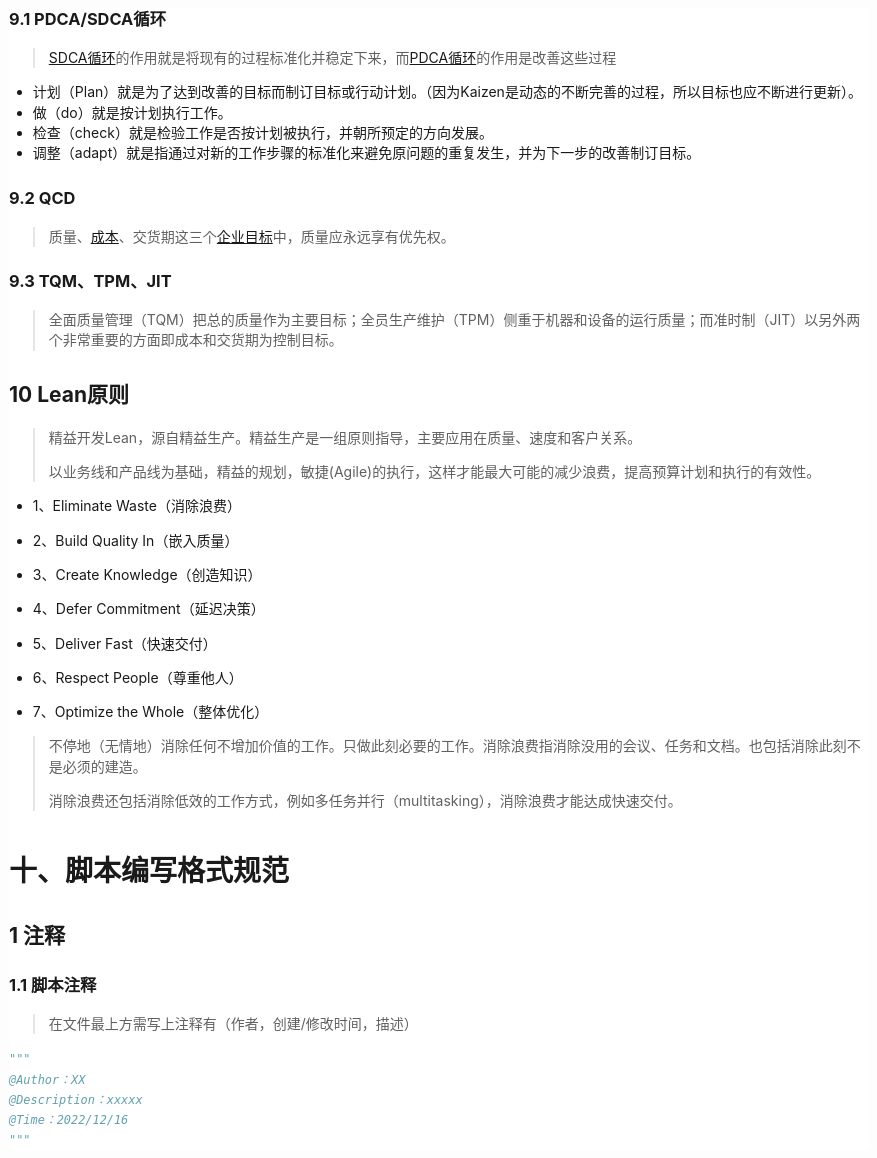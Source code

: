 ### 9.1	PDCA/SDCA循环

>[SDCA循环](https://wiki.mbalib.com/wiki/SDCA循环)的作用就是将现有的过程标准化并稳定下来，而[PDCA循环](https://wiki.mbalib.com/wiki/PDCA循环)的作用是改善这些过程

- 计划（Plan）就是为了达到改善的目标而制订目标或行动计划。（因为Kaizen是动态的不断完善的过程，所以目标也应不断进行更新）。
- 做（do）就是按计划执行工作。
- 检查（check）就是检验工作是否按计划被执行，并朝所预定的方向发展。
- 调整（adapt）就是指通过对新的工作步骤的标准化来避免原问题的重复发生，并为下一步的改善制订目标。

### 9.2 QCD

>质量、[成本](https://wiki.mbalib.com/wiki/成本)、交货期这三个[企业目标](https://wiki.mbalib.com/wiki/企业目标)中，质量应永远享有优先权。

### 9.3	TQM、TPM、JIT

>全面质量管理（TQM）把总的质量作为主要目标；全员生产维护（TPM）侧重于机器和设备的运行质量；而准时制（JIT）以另外两个非常重要的方面即成本和交货期为控制目标。

## 10	Lean原则

>精益开发Lean，源自精益生产。精益生产是一组原则指导，主要应用在质量、速度和客户关系。
>
>以业务线和产品线为基础，精益的规划，敏捷(Agile)的执行，这样才能最大可能的减少浪费，提高预算计划和执行的有效性。

- 1、Eliminate Waste（消除浪费）

- 2、Build Quality In（嵌入质量）

- 3、Create Knowledge（创造知识）

- 4、Defer Commitment（延迟决策）

- 5、Deliver Fast（快速交付）

- 6、Respect People（尊重他人）

- 7、Optimize the Whole（整体优化）

>不停地（无情地）消除任何不增加价值的工作。只做此刻必要的工作。消除浪费指消除没用的会议、任务和文档。也包括消除此刻不是必须的建造。
>
>消除浪费还包括消除低效的工作方式，例如多任务并行（multitasking），消除浪费才能达成快速交付。





# 十、脚本编写格式规范

## 1	注释

### 1.1	脚本注释

> 在文件最上方需写上注释有（作者，创建/修改时间，描述）

```python
"""
@Author：XX
@Description：xxxxx
@Time：2022/12/16
"""
```

